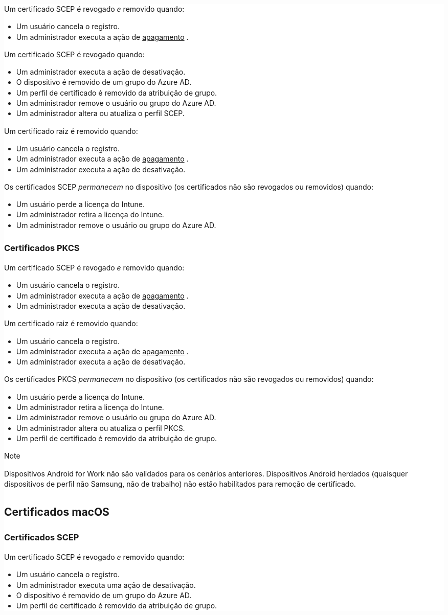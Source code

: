 Um certificado SCEP é revogado *e* removido quando:
- Um usuário cancela o registro.
- Um administrador executa a ação de [apagamento](devices-wipe.md#wipe) .

Um certificado SCEP é revogado quando:
- Um administrador executa a [](devices-wipe.md#retire) ação de desativação.
- O dispositivo é removido de um grupo do Azure AD.
- Um perfil de certificado é removido da atribuição de grupo.
- Um administrador remove o usuário ou grupo do Azure AD.
- Um administrador altera ou atualiza o perfil SCEP.

Um certificado raiz é removido quando:
- Um usuário cancela o registro.
- Um administrador executa a ação de [apagamento](devices-wipe.md#wipe) .
- Um administrador executa a [](devices-wipe.md#retire) ação de desativação.

Os certificados SCEP *permanecem* no dispositivo (os certificados não são revogados ou removidos) quando:
- Um usuário perde a licença do Intune.
- Um administrador retira a licença do Intune.
- Um administrador remove o usuário ou grupo do Azure AD.

### <a name="pkcs-certificates"></a>Certificados PKCS

Um certificado SCEP é revogado *e* removido quando:

- Um usuário cancela o registro.
- Um administrador executa a ação de [apagamento](devices-wipe.md#wipe) .
- Um administrador executa a [](devices-wipe.md#retire) ação de desativação.

Um certificado raiz é removido quando:
- Um usuário cancela o registro.
- Um administrador executa a ação de [apagamento](devices-wipe.md#wipe) .
- Um administrador executa a [](devices-wipe.md#retire) ação de desativação.

Os certificados PKCS *permanecem* no dispositivo (os certificados não são revogados ou removidos) quando:
- Um usuário perde a licença do Intune.
- Um administrador retira a licença do Intune.
- Um administrador remove o usuário ou grupo do Azure AD.
- Um administrador altera ou atualiza o perfil PKCS.
- Um perfil de certificado é removido da atribuição de grupo.


> [!NOTE]
> Dispositivos Android for Work não são validados para os cenários anteriores.
> Dispositivos Android herdados (quaisquer dispositivos de perfil não Samsung, não de trabalho) não estão habilitados para remoção de certificado.

## <a name="macos-certificates"></a>Certificados macOS

### <a name="scep-certificates"></a>Certificados SCEP

Um certificado SCEP é revogado *e* removido quando:
- Um usuário cancela o registro.
- Um administrador executa uma [](devices-wipe.md#retire) ação de desativação.
- O dispositivo é removido de um grupo do Azure AD.
- Um perfil de certificado é removido da atribuição de grupo.
